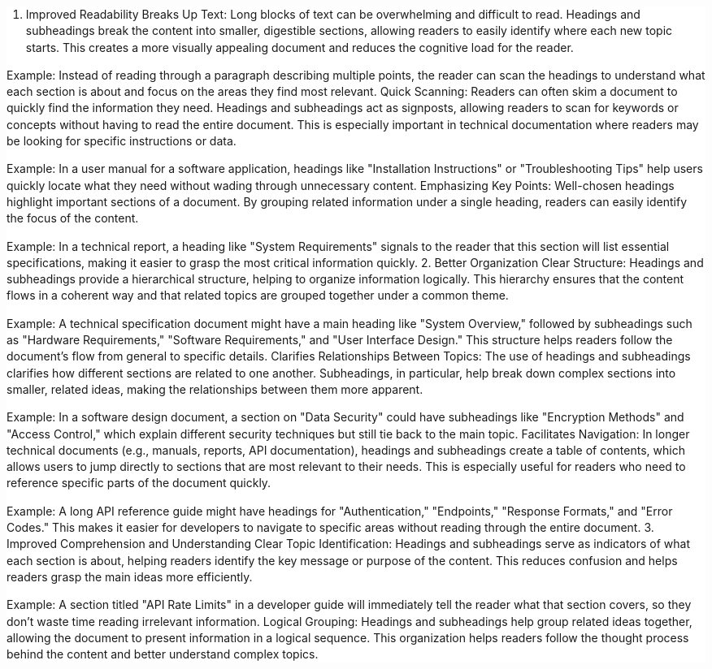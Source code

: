 1. Improved Readability
Breaks Up Text: Long blocks of text can be overwhelming and difficult to read. Headings and subheadings break the content into smaller, digestible sections, allowing readers to easily identify where each new topic starts. This creates a more visually appealing document and reduces the cognitive load for the reader.

Example: Instead of reading through a paragraph describing multiple points, the reader can scan the headings to understand what each section is about and focus on the areas they find most relevant.
Quick Scanning: Readers can often skim a document to quickly find the information they need. Headings and subheadings act as signposts, allowing readers to scan for keywords or concepts without having to read the entire document. This is especially important in technical documentation where readers may be looking for specific instructions or data.

Example: In a user manual for a software application, headings like "Installation Instructions" or "Troubleshooting Tips" help users quickly locate what they need without wading through unnecessary content.
Emphasizing Key Points: Well-chosen headings highlight important sections of a document. By grouping related information under a single heading, readers can easily identify the focus of the content.

Example: In a technical report, a heading like "System Requirements" signals to the reader that this section will list essential specifications, making it easier to grasp the most critical information quickly.
2. Better Organization
Clear Structure: Headings and subheadings provide a hierarchical structure, helping to organize information logically. This hierarchy ensures that the content flows in a coherent way and that related topics are grouped together under a common theme.

Example: A technical specification document might have a main heading like "System Overview," followed by subheadings such as "Hardware Requirements," "Software Requirements," and "User Interface Design." This structure helps readers follow the document’s flow from general to specific details.
Clarifies Relationships Between Topics: The use of headings and subheadings clarifies how different sections are related to one another. Subheadings, in particular, help break down complex sections into smaller, related ideas, making the relationships between them more apparent.

Example: In a software design document, a section on "Data Security" could have subheadings like "Encryption Methods" and "Access Control," which explain different security techniques but still tie back to the main topic.
Facilitates Navigation: In longer technical documents (e.g., manuals, reports, API documentation), headings and subheadings create a table of contents, which allows users to jump directly to sections that are most relevant to their needs. This is especially useful for readers who need to reference specific parts of the document quickly.

Example: A long API reference guide might have headings for "Authentication," "Endpoints," "Response Formats," and "Error Codes." This makes it easier for developers to navigate to specific areas without reading through the entire document.
3. Improved Comprehension and Understanding
Clear Topic Identification: Headings and subheadings serve as indicators of what each section is about, helping readers identify the key message or purpose of the content. This reduces confusion and helps readers grasp the main ideas more efficiently.

Example: A section titled "API Rate Limits" in a developer guide will immediately tell the reader what that section covers, so they don’t waste time reading irrelevant information.
Logical Grouping: Headings and subheadings help group related ideas together, allowing the document to present information in a logical sequence. This organization helps readers follow the thought process behind the content and better understand complex topics.
